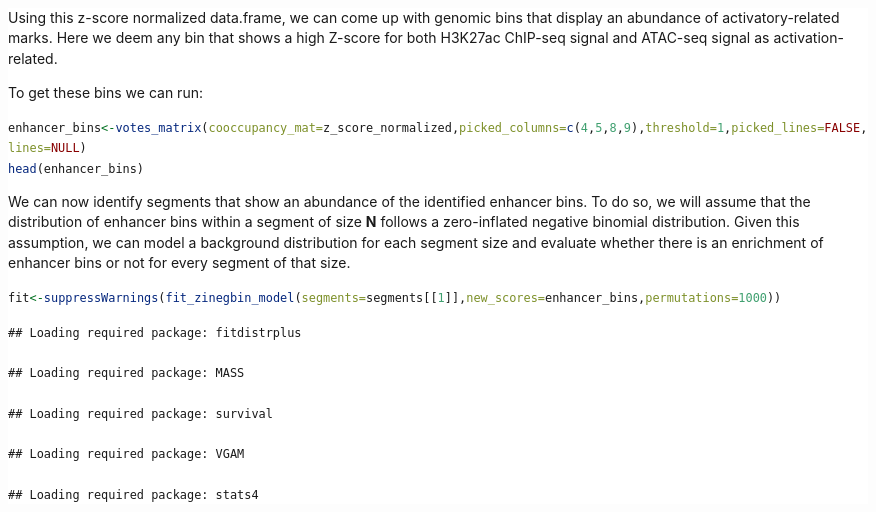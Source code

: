   </script>

</div>

Using this z-score normalized data.frame, we can come up with genomic
bins that display an abundance of activatory-related marks. Here we deem
any bin that shows a high Z-score for both H3K27ac ChIP-seq signal and
ATAC-seq signal as activation-related.

To get these bins we can run:

``` r
enhancer_bins<-votes_matrix(cooccupancy_mat=z_score_normalized,picked_columns=c(4,5,8,9),threshold=1,picked_lines=FALSE,lines=NULL)
head(enhancer_bins)
```

<div data-pagedtable="false">

<script data-pagedtable-source type="application/json">
{"columns":[{"label":[""],"name":["_rn_"],"type":[""],"align":["left"]},{"label":["chr"],"name":[1],"type":["chr"],"align":["left"]},{"label":["start"],"name":[2],"type":["int"],"align":["right"]},{"label":["end"],"name":[3],"type":["int"],"align":["right"]},{"label":["co-occupancy"],"name":[4],"type":["dbl"],"align":["right"]}],"data":[{"1":"chr1","2":"1","3":"5000","4":"0","_rn_":"1"},{"1":"chr1","2":"5001","3":"10000","4":"0","_rn_":"2"},{"1":"chr1","2":"10001","3":"15000","4":"0","_rn_":"3"},{"1":"chr1","2":"15001","3":"20000","4":"0","_rn_":"4"},{"1":"chr1","2":"20001","3":"25000","4":"0","_rn_":"5"},{"1":"chr1","2":"25001","3":"30000","4":"0","_rn_":"6"}],"options":{"columns":{"min":{},"max":[10]},"rows":{"min":[10],"max":[10]},"pages":{}}}
  </script>

</div>

We can now identify segments that show an abundance of the identified
enhancer bins. To do so, we will assume that the distribution of
enhancer bins within a segment of size **N** follows a zero-inflated
negative binomial distribution. Given this assumption, we can model a
background distribution for each segment size and evaluate whether there
is an enrichment of enhancer bins or not for every segment of that size.

``` r
fit<-suppressWarnings(fit_zinegbin_model(segments=segments[[1]],new_scores=enhancer_bins,permutations=1000))
```

    ## Loading required package: fitdistrplus

    ## Loading required package: MASS

    ## Loading required package: survival

    ## Loading required package: VGAM

    ## Loading required package: stats4
